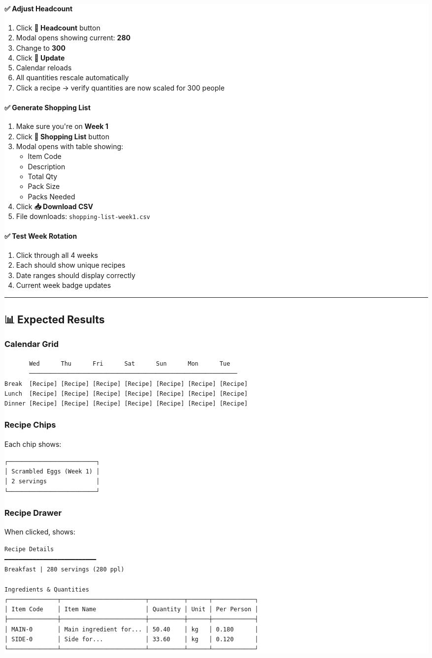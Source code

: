 #### ✅ Adjust Headcount
1. Click **👥 Headcount** button
2. Modal opens showing current: **280**
3. Change to **300**
4. Click **💾 Update**
5. Calendar reloads
6. All quantities rescale automatically
7. Click a recipe → verify quantities are now scaled for 300 people

#### ✅ Generate Shopping List
1. Make sure you're on **Week 1**
2. Click **🛒 Shopping List** button
3. Modal opens with table showing:
   - Item Code
   - Description
   - Total Qty
   - Pack Size
   - Packs Needed
4. Click **📥 Download CSV**
5. File downloads: `shopping-list-week1.csv`

#### ✅ Test Week Rotation
1. Click through all 4 weeks
2. Each should show unique recipes
3. Date ranges should display correctly
4. Current week badge updates

---

## 📊 Expected Results

### Calendar Grid
```
       Wed      Thu      Fri      Sat      Sun      Mon      Tue
       ───────────────────────────────────────────────────────────
Break  [Recipe] [Recipe] [Recipe] [Recipe] [Recipe] [Recipe] [Recipe]
Lunch  [Recipe] [Recipe] [Recipe] [Recipe] [Recipe] [Recipe] [Recipe]
Dinner [Recipe] [Recipe] [Recipe] [Recipe] [Recipe] [Recipe] [Recipe]
```

### Recipe Chips
Each chip shows:
```
┌─────────────────────────┐
│ Scrambled Eggs (Week 1) │
│ 2 servings              │
└─────────────────────────┘
```

### Recipe Drawer
When clicked, shows:
```
Recipe Details
━━━━━━━━━━━━━━━━━━━━━━━━━━
Breakfast | 280 servings (280 ppl)

Ingredients & Quantities
┌──────────────┬────────────────────────┬──────────┬──────┬────────────┐
│ Item Code    │ Item Name              │ Quantity │ Unit │ Per Person │
├──────────────┼────────────────────────┼──────────┼──────┼────────────┤
│ MAIN-0       │ Main ingredient for... │ 50.40    │ kg   │ 0.180      │
│ SIDE-0       │ Side for...            │ 33.60    │ kg   │ 0.120      │
└──────────────┴────────────────────────┴──────────┴──────┴────────────┘
```